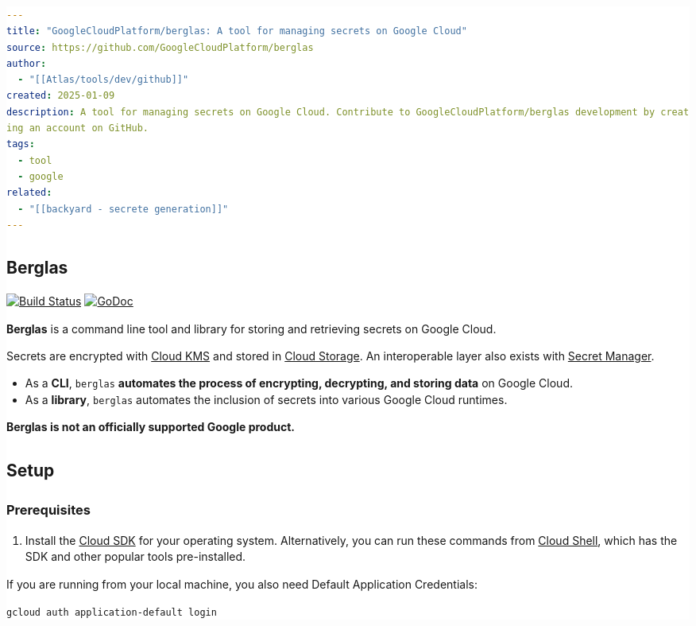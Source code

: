 ```yaml
---
title: "GoogleCloudPlatform/berglas: A tool for managing secrets on Google Cloud"
source: https://github.com/GoogleCloudPlatform/berglas
author:
  - "[[Atlas/tools/dev/github]]"
created: 2025-01-09
description: A tool for managing secrets on Google Cloud. Contribute to GoogleCloudPlatform/berglas development by creating an account on GitHub.
tags:
  - tool
  - google
related:
  - "[[backyard - secrete generation]]"
---
```

## Berglas

[![Build Status](https://camo.githubusercontent.com/0392e916f5357644099d232112f864078efad28f3a1b673a525ad99af554f2b0/68747470733a2f2f696d672e736869656c64732e696f2f6769746875622f616374696f6e732f776f726b666c6f772f7374617475732f476f6f676c65436c6f7564506c6174666f726d2f626572676c61732f746573742e796d6c3f6272616e63683d6d61696e267374796c653d666c61742d737175617265)](https://github.com/GoogleCloudPlatform/berglas/actions/workflows/test.yml?query=branch%3Amain) [![GoDoc](https://camo.githubusercontent.com/ede02339ccffa44ac0251fa9a927223a48f3b32c34bcff6346d222a2d6affe7e/68747470733a2f2f696d672e736869656c64732e696f2f62616467652f676f2d646f63756d656e746174696f6e2d626c75652e7376673f7374796c653d666c61742d737175617265)](https://godoc.org/github.com/GoogleCloudPlatform/berglas)

**Berglas** is a command line tool and library for storing and retrieving secrets on Google Cloud. 

Secrets are encrypted with [Cloud KMS](https://cloud.google.com/kms) and stored in [Cloud Storage](https://cloud.google.com/storage). An interoperable layer also exists with [Secret Manager](https://cloud.google.com/secret-manager).

- As a **CLI**, `berglas` **automates the process of encrypting, decrypting, and storing data** on Google Cloud.
- As a **library**, `berglas` automates the inclusion of secrets into various Google Cloud runtimes.

**Berglas is not an officially supported Google product.**

## Setup

### Prerequisites

1. Install the [Cloud SDK](https://cloud.google.com/sdk) for your operating system. Alternatively, you can run these commands from [Cloud Shell](https://cloud.google.com/shell), which has the SDK and other popular tools pre-installed.

If you are running from your local machine, you also need Default Application Credentials:

```
gcloud auth application-default login
```
